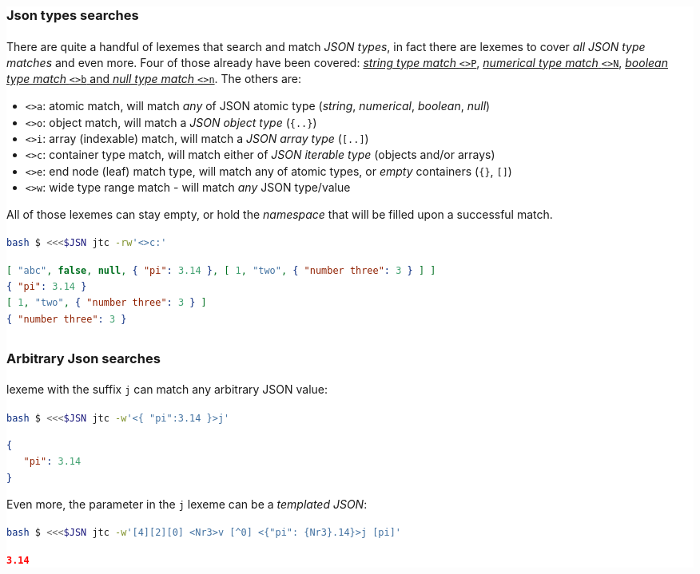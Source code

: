 ##
### Json types searches
There are quite a handful of lexemes that search and match _JSON types_, in fact there are lexemes to cover _all_ _JSON type matches_
and even more. Four of those already have been covered:
[_string type match_ `<>P`](https://github.com/ldn-softdev/jtc/blob/master/Walk-path%20tutorial.md#string-searches),
[_numerical type match_ `<>N`](https://github.com/ldn-softdev/jtc/blob/master/Walk-path%20tutorial.md#numerical-searches),
[_boolean type match_ `<>b` and _null type match_ `<>n`](https://github.com/ldn-softdev/jtc/blob/master/Walk-path%20tutorial.md#boolean-and-null-searches).
The others are:
- `<>a`: atomic match, will match _any_ of JSON atomic type (_string_, _numerical_, _boolean_, _null_)
- `<>o`: object match, will match a _JSON object type_ (`{..}`)
- `<>i`: array (indexable) match, will match a _JSON array type_ (`[..]`)
- `<>c`: container type match, will match either of _JSON iterable type_ (objects and/or arrays)
- `<>e`: end node (leaf) match type, will match any of atomic types, or _empty_ containers (`{}`, `[]`)
- `<>w`: wide type range match - will match _any_ JSON type/value

All of those lexemes can stay empty, or hold the _namespace_ that will be filled upon a successful match.

```bash
bash $ <<<$JSN jtc -rw'<>c:'
```
```json
[ "abc", false, null, { "pi": 3.14 }, [ 1, "two", { "number three": 3 } ] ]
{ "pi": 3.14 }
[ 1, "two", { "number three": 3 } ]
{ "number three": 3 }
```


##
### Arbitrary Json searches
lexeme with the suffix `j` can match any arbitrary JSON value:
```bash
bash $ <<<$JSN jtc -w'<{ "pi":3.14 }>j'
```
```json
{
   "pi": 3.14
}
```

Even more, the parameter in the `j` lexeme can be a _templated JSON_:
```bash
bash $ <<<$JSN jtc -w'[4][2][0] <Nr3>v [^0] <{"pi": {Nr3}.14}>j [pi]'
```
```json
3.14
```
